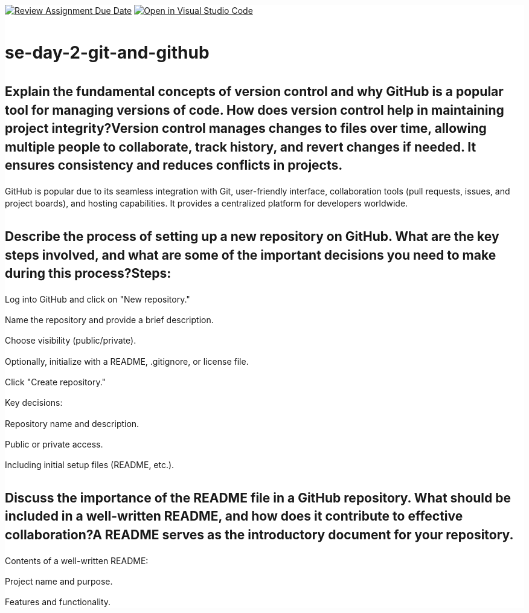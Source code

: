 [![Review Assignment Due Date](https://classroom.github.com/assets/deadline-readme-button-22041afd0340ce965d47ae6ef1cefeee28c7c493a6346c4f15d667ab976d596c.svg)](https://classroom.github.com/a/8wgCKhpZ)
[![Open in Visual Studio Code](https://classroom.github.com/assets/open-in-vscode-2e0aaae1b6195c2367325f4f02e2d04e9abb55f0b24a779b69b11b9e10269abc.svg)](https://classroom.github.com/online_ide?assignment_repo_id=18651221&assignment_repo_type=AssignmentRepo)
# se-day-2-git-and-github
## Explain the fundamental concepts of version control and why GitHub is a popular tool for managing versions of code. How does version control help in maintaining project integrity?Version control manages changes to files over time, allowing multiple people to collaborate, track history, and revert changes if needed. It ensures consistency and reduces conflicts in projects.

GitHub is popular due to its seamless integration with Git, user-friendly interface, collaboration tools (pull requests, issues, and project boards), and hosting capabilities. It provides a centralized platform for developers worldwide.


## Describe the process of setting up a new repository on GitHub. What are the key steps involved, and what are some of the important decisions you need to make during this process?Steps:

Log into GitHub and click on "New repository."

Name the repository and provide a brief description.

Choose visibility (public/private).

Optionally, initialize with a README, .gitignore, or license file.

Click "Create repository."

Key decisions:

Repository name and description.

Public or private access.

Including initial setup files (README, etc.).

## Discuss the importance of the README file in a GitHub repository. What should be included in a well-written README, and how does it contribute to effective collaboration?A README serves as the introductory document for your repository.

Contents of a well-written README:

Project name and purpose.

Features and functionality.
